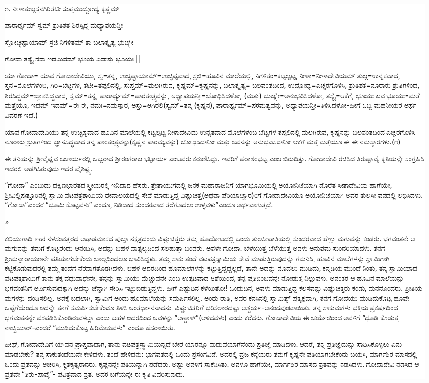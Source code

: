 


೧. ನೀಳಾತುಙ್ಗಸ್ತನಗಿರಿತಟೀ ಸುಪ್ತಮುದ್ಬೋಧ್ಯ ಕೃಷ್ಣಮ್ 

ಪಾರಾರ್ಥ್ಯಮ್ ಸ್ವಮ್ ಶ್ರುತಿಶತ ಶಿರಸ್ಸಿದ್ಧ ಮಧ್ಯಾಪಯನ್ತೀ

ಸ್ವೋಚ್ಛಿಷ್ಟಾಯಾಮ್ ಸ್ರಜಿ ನಿಗಳಿತಮ್ ತಾ ಬಲಾತ್ಕೃತ್ಯ ಭುಙ್ಕ್ತೇ

ಗೋದಾ ತಸ್ಯೈ ನಮ ಇದಮಿದಮ್ ಭೂಯ ಏವಾಸ್ತು ಭೂಯಃ ||

ಯಾ ಗೋದಾ= ಯಾವ ಗೋದಾದೇವಿಯು, ಸ್ವ=ತನ್ನ, ಉಚ್ಛಿಷ್ಟಾಯಾಮ್=ಉಚ್ಛಿಷ್ಟವಾದ, ಸ್ರಜಿ=ಹೂವಿನ ಮಾಲೆಯಲ್ಲಿ, ನಿಗಳಿತಂ=ಕಟ್ಟಲ್ಪಟ್ಟ, ನೀಳಾ=ನೀಳಾದೇವಿಯಮ್ ತುಙ್ಗ=ಉನ್ನತವಾದ, ಸ್ತನ=ಮೊಲೆಗಳೆಂಬ, ಗಿರಿ=ಬೆಟ್ಟಗಳ, ತಟೀ=ತಪ್ಪಲಿನಲ್ಲಿ, ಸುಪ್ತಮ್=ಮಲಗಿರುವ, ಕೃಷ್ಣಮ್=ಕೃಷ್ಣನನ್ನು, ಬಲಾತ್ಕೃತ್ಯ= ಬಲವಂತದಿಂದ, ಉದ್ಬೋಧ್ಯ=ಎಚ್ಚರಗೊಳಿಸಿ, ಶ್ರುತಿಶತ=ನೂರಾರು ಶ್ರುತಿಗಳಿಂದ, ಶಿರಸಿದ್ಧಮ್=ಜ್ಞಾನಸಿದ್ಧವಾದ, ಸ್ವಮ್=ತನ್ನ, ಪಾರಾರ್ಥ್ಯಮ್=ಪಾರತಂತ್ರ್ಯವನ್ನು, ಅಧ್ಯಾಪಯನ್ತೀ=ಬೋಧಿಸಿದಳೋ, \(ಮತ್ತು\) ಭುಙ್ಕ್ತೇ=ಅನುಭವಿಸಿದಳೋ, ತಸ್ಯೈ=ಆಕೆಗೆ, ಭೂಯಃ ಏವ ಭೂಯಃ=ಮತ್ತೆ ಮತ್ತೆಯೂ, ಇದಮ್ ಇದಮ್=ಈ ಈ, ನಮಃ=ನಮಸ್ಕಾರ, ಅಸ್ತು=ಆಗಿರಲಿ\(ಸ್ವಮ್=ತನ್ನ \(ಕೃಷ್ಣನ\), ಪಾರಾರ್ಥ್ಯಮ್=ಪರಮತ್ವವನ್ನು, ಅಧ್ಯಾಪಯನ್ತೀ=ತಿಳಿಸಿದಳೋ-ಹೀಗೆ ಒಬ್ಬ ಮಹನೀಯರ ಅರ್ಥ ವಿವರಣೆ ಇದೆ.\)

ಯಾವ ಗೋದಾದೇವಿಯು ತನ್ನ ಉಚ್ಛಿಷ್ಟವಾದ ಹೂವಿನ ಮಾಲೆಯಲ್ಲಿ ಕಟ್ಟಲ್ಪಟ್ಟ ನೀಳಾದೇವಿಯ ಉನ್ನತವಾದ ಮೊಲೆಗಳೆಂಬ ಬೆಟ್ಟಗಳ ತಪ್ಪಲಿನಲ್ಲಿ ಮಲಗಿರುವ, ಕೃಷ್ಣನನ್ನು ಬಲವಂತದಿಂದ ಎಚ್ಚರಗೊಳಿಸಿ ನೂರಾರು ಶ್ರುತಿಗಳಿಂದ ಜ್ಞಾನಸಿದ್ಧವಾದ ತನ್ನ ಪಾರತಂತ್ರ್ಯವನ್ನು\(ಕೃಷ್ಣನ ಪಾರಮ್ಯವನ್ನು\) ಬೋಧಿಸಿದಳೋ ಮತ್ತು ಅವನನ್ನು ಅನುಭವಿಸಿದಳೋ ಆಕೆಗೆ ಮತ್ತೆ ಮತ್ತೆಯೂ ಈ ಈ ನಮಸ್ಕಾರಗಳು.\(೧\)



ಈ ತನಿಯನ್ನು ಶ್ರೀವೈಷ್ಣವ ಆಚಾರ್ಯರಲ್ಲಿ ಒಬ್ಬರಾದ ಶ್ರೀರಂಗರಾಜ ಭಟ್ಟಾರ್ಯ ಎಂಬವರು ಕರುಣಿಸಿದ್ದು. ಇವರಿಗೆ ಪರಾಶರಭಟ್ಟ ಎಂಬ ಬಿರುದಿತ್ತು. ಗೋದಾದೇವಿ ರಚಿಸಿದ ತಿರುಪ್ಪಾವೈ ಕೃತಿಯನ್ನೇ ಸಂಗ್ರಹಿಸಿ ಇದರಲ್ಲಿ ಅಡಗಿಸಿರುವುದು ಇದರ ವೈಶಿಷ್ಟ್ಯ.

“ಗೋದಾ” ಎಂಬುದು ದಕ್ಷಿಣಭಾರತದ ಸ್ತ್ರೀಯರಲ್ಲಿ ಇನಿದಾದ ಹೆಸರು. ತ್ರೇತಾಯುಗದಲ್ಲಿ ಜನಕ ಮಹಾರಾಜನಿಗೆ ಯಾಗಭೂಮಿಯಲ್ಲಿ ಅಯೋನಿಜೆಯಾಗಿ ದೊರೆತ ಸೀತಾದೇವಿಯ ಹಾಗೆಯೇ, ಶ್ರೀವಿಲ್ಲಿಪುತ್ತೂರಿನಲ್ಲಿ ಸ್ವಾಮಿ ವಟಪತ್ರಶಾಯಿಯ ದೇವಾಲಯದಲ್ಲಿ ಸೇವೆ ಮಾಡುತ್ತಿದ್ದ ವಿಷ್ಣುಚಿತ್ತ\(ಅಥವಾ ಪೆರಿಯಾೞ್ವಾರ\)ರಿಗೆ ಗೋದಾದೇವಿಯೂ ಅಯೋನಿಜೆಯಾಗಿ ಅವರ ತುಲಸೀ ವನದಲ್ಲಿ ಲಭಿಸಿದಳು. “ಗೋದಾ”ಎಂದರೆ “ಭೂಮಿ ಕೊಟ್ಟವಳು” ಎಂದೂ, ನಿಡಿದಾದ ಸುಂದರವಾದ ತಲೆಗೂದಲು ಉಳ್ಳವಳು”ಎಂದೂ ಅರ್ಥವಾಗುತ್ತದೆ.

೨

ಕಲಿಯುಗಾದಿ ೯೮ರ ನಳಸಂವತ್ಸರದ ಆಷಾಢಮಾಸದ ಪುಬ್ಬಾ ನಕ್ಷತ್ರದಂದು ವಿಷ್ಣುಚಿತ್ತರು ತಮ್ಮ ಹೂದೋಟದಲ್ಲಿ ಒಂದು ತುಲಸೀಪಾತಿಯಲ್ಲಿ ಸುಂದರವಾದ ಹೆಣ್ಣು ಮಗುವನ್ನು ಕಂಡರು. ಭಗವಂತನೇ ಆ ಮಗುವನ್ನು ತಮಗೆ ಕೊಟ್ಟರೆಂದು ಆನಂದಿಸಿ, ಅದನ್ನು ಬಹಳ ವಾತ್ಸಲ್ಯದಿಂದ ಸಲಹುತ್ತಾ ಬಂದರು. ಅವಳೇ ಗೋದಾ. ಬೆಳೆಯುತ್ತ ಬೆಳೆಯುತ್ತ ಅವಳು ಅನುಪಮ ಸುಂದರಿಯಾದಳು. ತನಗೆ ಶ್ರೀಮನ್ನಾರಾಯಣನೇ ಪತಿಯಾಗಬೇಕೆಂದು ಬಾಲ್ಯದಿಂದಲೂ ಭಾವಿಸಿದ್ದಳು. ತಮ್ಮ ಸಾಕು ತಂದೆ ವಟಪತ್ರಸ್ವಾಮಿಯ ಸೇವೆ ಮಾಡುತ್ತಿರುವುದನ್ನು ಗಮನಿಸಿ, ಹೂವಿನ ಮಾಲೆಗಳನ್ನು ಸ್ವಾಮಿಗಾಗಿ ಕಟ್ಟಿಕೊಡುವುದರಲ್ಲಿ ತಮ್ಮ ತಂದೆಗೆ ನೆರವಾಗತೊಡಗಿದಳು. ಬಹಳ ಆದರದಿಂದ ಹೂಮಾಲೆಗಳನ್ನು ಕಟ್ಟುತ್ತಿದ್ದದ್ದಲ್ಲದೆ, ತಾನೇ ಅದನ್ನು ಮೊದಲು ಮುಡಿದು, ಕನ್ನಡಿಯ ಮುಂದೆ ನಿಂತು, ತನ್ನ ಸ್ವಾಮಿಯಾದ ವಟಪತ್ರಶಾಯಿಗೆ ತಾನು ತಕ್ಕ ವಧುವಾಧೇನೇ, ತನ್ನನ್ನು ಸ್ವಾಮಿಯು ಮೆಚ್ಚುವನೇ ಎಂಬ ಉತ್ಕಟವಾದ ಆಶೆಯಿಂದ, ತನ್ನ ಪ್ರತಿಬಿಂಬವನ್ನೇ ನೋಡುತ್ತ ನಿಲ್ಲುವಳು. ಅನಂತರ ಆ ಹೂವಿನ ಮಾಲೆಯನ್ನು ಭಗವಂತನಿಗೆ ಅರ್ಪಿಸುವುದಕ್ಕಾಗಿ ಅದನ್ನು ಚೆನ್ನಾಗಿ ಸೇರಿಸಿ ಇಟ್ಟುಬಿಡುತ್ತಿದ್ದಳು. ಹೀಗೆ ಎಷ್ಟುದಿನ ಕಳೆಯಿತೋ\! ಒಂದುದಿನ, ಅವಳು ಮಾಡುತ್ತಿದ್ದ ಕೆಲಸವನ್ನು ವಿಷ್ಣುಚಿತ್ತರು ಕಂಡು, ಮನನೊಂದರು. ಪ್ರೀತಿಯ ಮಗಳನ್ನು ದಂಡಿಸಲಿಲ್ಲ. ಅದಕ್ಕೆ ಬದಲಾಗಿ, ಸ್ವಾಮಿಗೆ ಅಂದು ಹೂಮಾಲೆಯನ್ನು ಸಮರ್ಪಿಸಲಿಲ್ಲ. ಅಂದು ರಾತ್ರಿ, ಅವರ ಕನಸಿನಲ್ಲಿ ಸ್ವಾಮಿತ್ಯ್ ಪ್ರತ್ಯಕ್ಷವಾಗಿ, ತನಗೆ ಗೋದೆಯು ಮುಡಿದುಕೊಟ್ಟ ಹೂವೇ ಒಪ್ಪೆಗೆಯೆಂದೂ ಅದನ್ನೇ ತನಗೆ ಸಮರ್ಪಿಸಬೇಕೆಂದೂ ತಿಳಿಸಿ ಅಂತರ್ಧಾನನಾದನು. ವಿಷ್ಣುಚಿತ್ತರಿಗೆ ಭರಿಸಲಾರದಷ್ಟು ಆಶ್ಚರ್ಯ-ಆನಂದವುಂಟಾಯಿತು. ತನ್ನ ಸಾಕುಮಗಳು ಭಕ್ತಿಯ ಪ್ರಕರ್ಷದಿಂದ ಭಗವಂತನನ್ನೇ ವಶಪಡಿಸಿಕೊಂಡಿರುವಳಲ್ಲಾ ಎಂದು ಬಹಳ ಆದರದಿಂದ ಅವಳನ್ನು “ಆಣ್ಡಾಳ್”\(ಆಳಿದವಳು\) ಎಂದು ಕರೆದರು. ಗೋದಾದೇವಿಯ ಈ ಚರ್ಯೆಯಿಂದ ಅವಳಿಗೆ “ಧೂಡಿ ಕೊಡುತ್ತ ನಾಚ್ಚಿಯಾರ್-ಎಂದರೆ “ಮುಡಿದುಕೊಟ್ಟ ಹಿರಿಮೆಯವಳು” ಎಂದೂ ಹೆಸರಾಯಿತು.

ಹೀಘೆ, ಗೋದಾದೇವಿಗೆ ಯೌವನ ಪ್ರಾಪ್ತವಾದಾಗ, ತಾನು ವಟಪತ್ರಸ್ಸ್ವಾಮಿಯನ್ನದೆ ಬೇರೆ ಯಾರನ್ನೂ ಮದುವೆಯಾಗೆನೆಂದು ಪ್ರತಿಜ್ಞೆ ಮಾಡಿದಳು. ಆದರೆ, ತನ್ನ ಪ್ರತಿಜ್ಞೆಯನ್ನು ಸಾಧಿಸಿಕೊಳ್ಳಲು ಏನು ಮಾಡಬೇಕು? ತನ್ನ ಸಾಕುತಂದೆಯನೇ ಕೇಳಿದಳು. ತಂದೆ ಹೇಳಿದನು: ಭಾಗವತದಲ್ಲಿ ಒಂದು ಪ್ರಸಂಗವಿದೆ. ಅದರಲ್ಲಿ ವ್ರಜ ಕನ್ಯೆಯರು ತಮಗೆ ಕೃಷ್ಣನೇ ಪತಿಯಾಗಬೇಕೆಂದು ಬಯಸಿ, ಮಾರ್ಗಶಿರ ಮಾಸದಲ್ಲಿ ಒಂದು ವ್ರತವನ್ನು ಆಚರಿಸಿ, ಕೄತಕೃತ್ಯರಾದರು. ಕೃಷ್ಣನನ್ನೇ ಪತಿಯನ್ನಾಗಿ ಪಡೆದರು. ಅಷ್ಟು ಅವಳಿಗೆ ಸಾಕೆನಿಸಿತು. ಅವಳೂ ಹಾಗೆಯೇ, ಮಾರ್ಗಶಿರ ಮಾಸದ ವ್ರತವನ್ನು ನಡಸಿದಳು. ಗೋದಾದೇವಿ ನಡಸಿದ ಆ ವ್ರತವೇ “ತಿರು-ಪಾವೈ”- ಪವಿತ್ರವಾದ ವ್ರತ. ಅದರ ಬಗೆಯನ್ನೇ ಈ ಕೃತಿ ವಿವರಿಸುವುದು.

